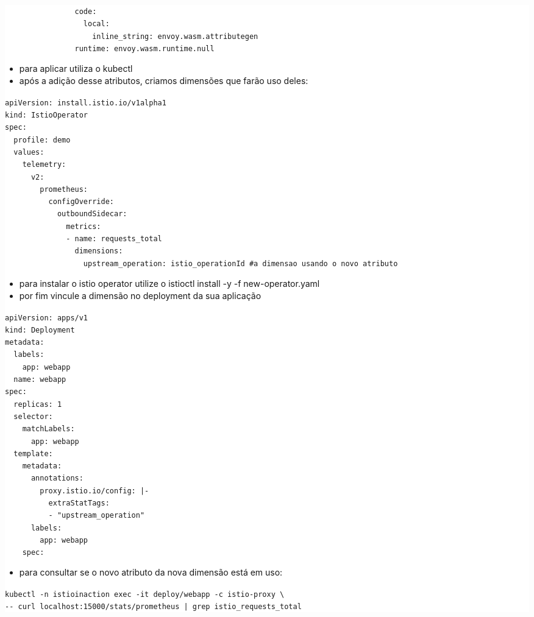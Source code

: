 ```
                code:
                  local:
                    inline_string: envoy.wasm.attributegen
                runtime: envoy.wasm.runtime.null
```
- para aplicar utiliza o kubectl
- após a adição desse atributos, criamos dimensões que farão uso deles:
```
apiVersion: install.istio.io/v1alpha1
kind: IstioOperator
spec:
  profile: demo
  values:
    telemetry:
      v2:
        prometheus:
          configOverride:
            outboundSidecar:
              metrics:
              - name: requests_total
                dimensions:
                  upstream_operation: istio_operationId #a dimensao usando o novo atributo
```
- para instalar o istio operator utilize o istioctl install -y -f new-operator.yaml
- por fim vincule a dimensão no deployment da sua aplicação
```
apiVersion: apps/v1
kind: Deployment
metadata:
  labels:
    app: webapp
  name: webapp
spec:
  replicas: 1
  selector:
    matchLabels:
      app: webapp
  template:
    metadata:
      annotations:
        proxy.istio.io/config: |-
          extraStatTags: 
          - "upstream_operation"
      labels:
        app: webapp
    spec:
```
- para consultar se o novo atributo da nova dimensão está em uso:
```
kubectl -n istioinaction exec -it deploy/webapp -c istio-proxy \
-- curl localhost:15000/stats/prometheus | grep istio_requests_total
```
